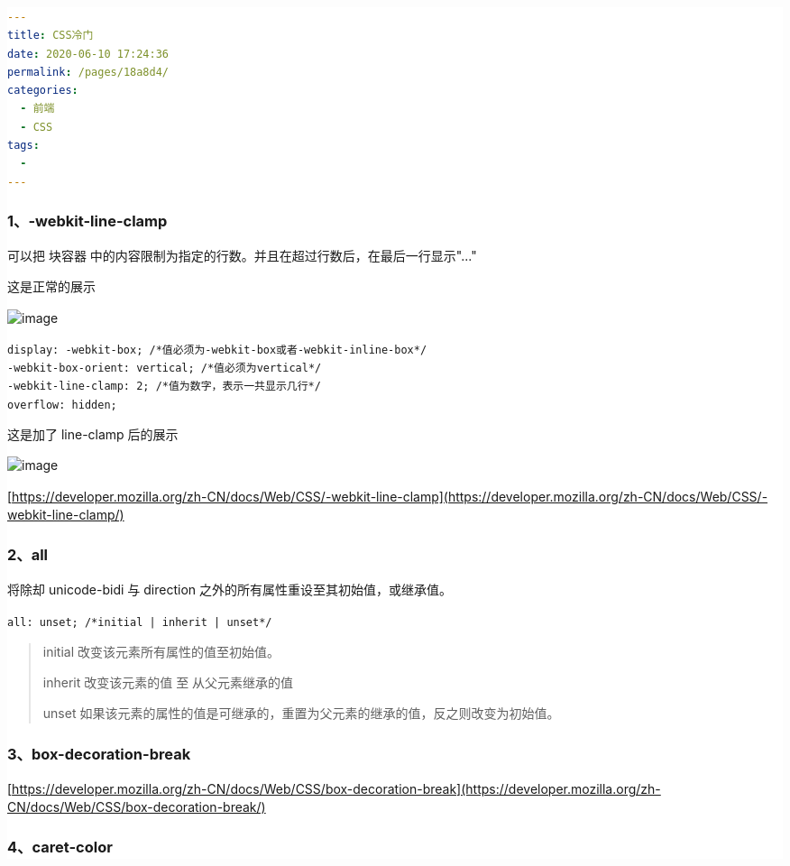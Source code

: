 ```yaml
---
title: CSS冷门
date: 2020-06-10 17:24:36
permalink: /pages/18a8d4/
categories: 
  - 前端
  - CSS
tags: 
  - 
---
```


### 1、-webkit-line-clamp

可以把 块容器 中的内容限制为指定的行数。并且在超过行数后，在最后一行显示"..."

这是正常的展示

![image](https://segmentfault.com/img/remote/1460000022851546)

```
display: -webkit-box; /*值必须为-webkit-box或者-webkit-inline-box*/
-webkit-box-orient: vertical; /*值必须为vertical*/
-webkit-line-clamp: 2; /*值为数字，表示一共显示几行*/
overflow: hidden;
```

这是加了 line-clamp 后的展示

![image](https://segmentfault.com/img/remote/1460000022851549)

[https://developer.mozilla.org/zh-CN/docs/Web/CSS/-webkit-line-clamp](https://developer.mozilla.org/zh-CN/docs/Web/CSS/-webkit-line-clamp/)

### 2、all

将除却 unicode-bidi 与 direction 之外的所有属性重设至其初始值，或继承值。

```
all: unset; /*initial | inherit | unset*/
```

> initial 改变该元素所有属性的值至初始值。
>
> inherit 改变该元素的值 至 从父元素继承的值
>
> unset 如果该元素的属性的值是可继承的，重置为父元素的继承的值，反之则改变为初始值。

### 3、box-decoration-break

[https://developer.mozilla.org/zh-CN/docs/Web/CSS/box-decoration-break](https://developer.mozilla.org/zh-CN/docs/Web/CSS/box-decoration-break/)

### 4、caret-color
